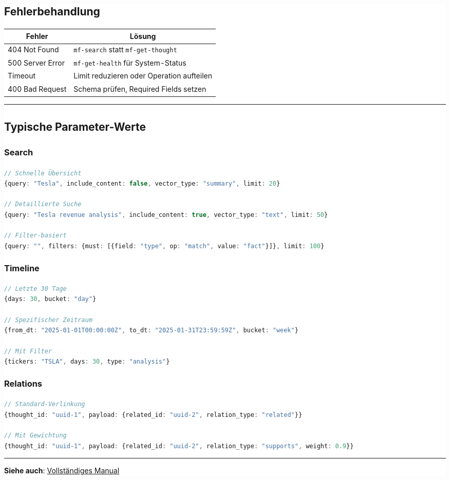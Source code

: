 
## Fehlerbehandlung

| Fehler | Lösung |
|--------|--------|
| 404 Not Found | `mf-search` statt `mf-get-thought` |
| 500 Server Error | `mf-get-health` für System-Status |
| Timeout | Limit reduzieren oder Operation aufteilen |
| 400 Bad Request | Schema prüfen, Required Fields setzen |

---

## Typische Parameter-Werte

### Search
```typescript
// Schnelle Übersicht
{query: "Tesla", include_content: false, vector_type: "summary", limit: 20}

// Detaillierte Suche
{query: "Tesla revenue analysis", include_content: true, vector_type: "text", limit: 50}

// Filter-basiert
{query: "", filters: {must: [{field: "type", op: "match", value: "fact"}]}, limit: 100}
```

### Timeline
```typescript
// Letzte 30 Tage
{days: 30, bucket: "day"}

// Spezifischer Zeitraum
{from_dt: "2025-01-01T00:00:00Z", to_dt: "2025-01-31T23:59:59Z", bucket: "week"}

// Mit Filter
{tickers: "TSLA", days: 30, type: "analysis"}
```

### Relations
```typescript
// Standard-Verlinkung
{thought_id: "uuid-1", payload: {related_id: "uuid-2", relation_type: "related"}}

// Mit Gewichtung
{thought_id: "uuid-1", payload: {related_id: "uuid-2", relation_type: "supports", weight: 0.9}}
```

---

**Siehe auch**: [Vollständiges Manual](./manifold-mcp-manual.md)


